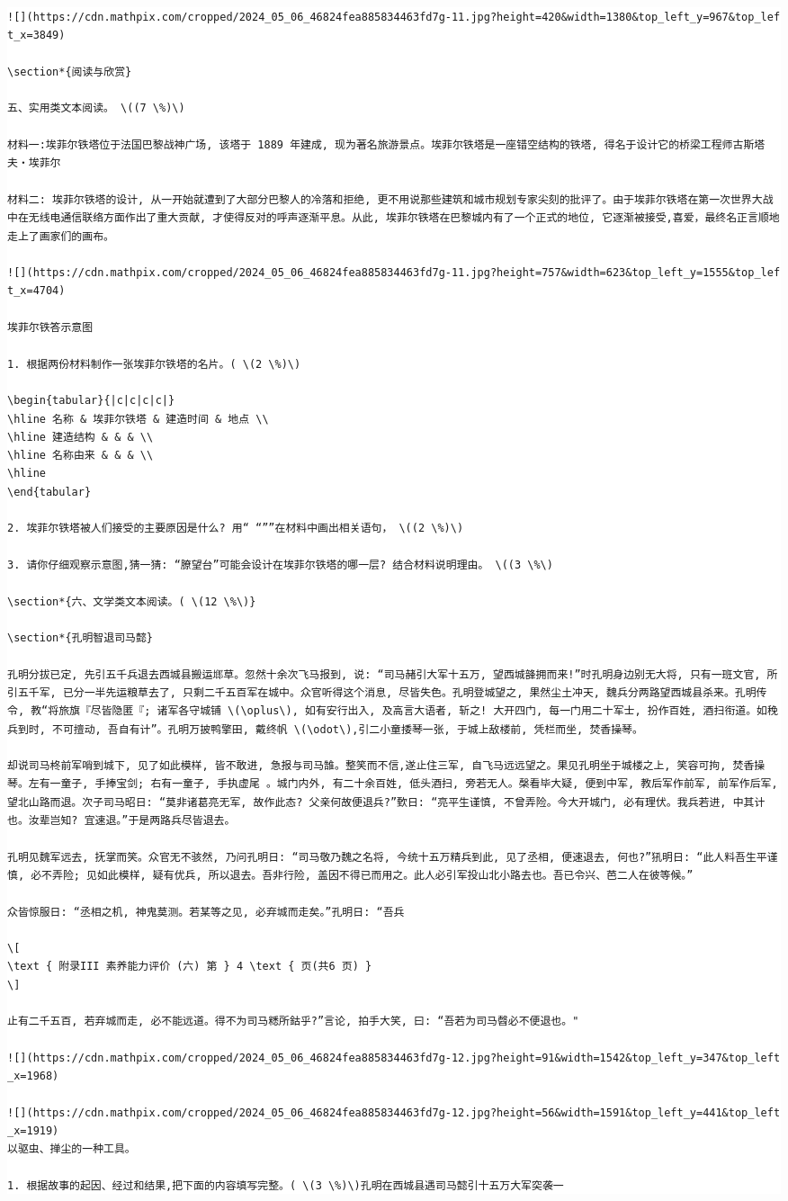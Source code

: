 ```
![](https://cdn.mathpix.com/cropped/2024_05_06_46824fea885834463fd7g-11.jpg?height=420&width=1380&top_left_y=967&top_left_x=3849)

\section*{阅读与欣赏}

五、实用类文本阅读。 \((7 \%)\)

材料一:埃菲尔铁塔位于法国巴黎战神广场, 该塔于 1889 年建成, 现为著名旅游景点。埃菲尔铁塔是一座错空结构的铁塔, 得名于设计它的桥梁工程师古斯塔夫・埃菲尔

材料二: 埃菲尔铁塔的设计, 从一开始就遭到了大部分巴黎人的冷落和拒绝, 更不用说那些建筑和城市规划专家尖刻的批评了。由于埃菲尔铁塔在第一次世界大战中在无线电通信联络方面作出了重大贡献, 才使得反对的呼声逐渐平息。从此, 埃菲尔铁塔在巴黎城内有了一个正式的地位, 它逐渐被接受,喜爱，最终名正言顺地走上了画家们的画布。

![](https://cdn.mathpix.com/cropped/2024_05_06_46824fea885834463fd7g-11.jpg?height=757&width=623&top_left_y=1555&top_left_x=4704)

埃菲尔铁答示意图

1. 根据两份材料制作一张埃菲尔铁塔的名片。( \(2 \%)\)

\begin{tabular}{|c|c|c|c|}
\hline 名称 & 埃菲尔铁塔 & 建造时间 & 地点 \\
\hline 建造结构 & & & \\
\hline 名称由来 & & & \\
\hline
\end{tabular}

2. 埃菲尔铁塔被人们接受的主要原因是什么? 用“ “””在材料中画出相关语句， \((2 \%)\)

3. 请你仔细观察示意图,猜一猜: “膫望台”可能会设计在埃菲尔铁塔的哪一层? 结合材料说明理由。 \((3 \%\)

\section*{六、文学类文本阅读。( \(12 \%\)}

\section*{孔明智退司马懿}

孔明分拔已定, 先引五千兵退去西城县搬运鿾草。忽然十余次飞马报到, 说: “司马赭引大军十五万, 望西城韸拥而来!”时孔明身边别无大将, 只有一班文官, 所引五千军, 已分一半先运粮草去了, 只剩二千五百军在城中。众官听得这个消息, 尽皆失色。孔明登城望之, 果然尘土冲天, 魏兵分两路望西城县杀来。孔明传令, 教“将旅旗『尽皆隐匿『; 诸军各守城铺 \(\oplus\), 如有安行出入, 及高言大语者, 斩之! 大开四门, 每一门用二十军士, 扮作百姓, 酒扫衔道。如䅋兵到时, 不可擅动, 吾自有计”。孔明万披鸭擎田, 戴终帆 \(\odot\),引二小童捼琴一张, 于城上敌楼前, 凭栏而坐, 焚香操琴。

却说司马柊前军哨到城下, 见了如此模样, 皆不敢进, 急报与司马䧼。整笑而不信,遂止住三军, 自飞马远远望之。果见孔明坐于城楼之上, 笑容可拘, 焚香操琴。左有一童子, 手捧宝剑; 右有一童子, 手执虚尾 。城门内外, 有二十余百姓, 低头酒扫, 旁若无人。㯏看毕大疑, 便到中军, 教后军作前军, 前军作后军, 望北山路而退。次子司马昭日: “莫非诸葛亮无军, 故作此态? 父亲何故便退兵?”歅日: “亮平生谨慎, 不曾弄险。今大开城门, 必有理伏。我兵若进, 中其计也。汝辈岂知? 宜速退。”于是两路兵尽皆退去。

孔明见魏军远去, 抚掌而笑。众官无不骇然, 乃问孔明日: “司马敬乃魏之名将, 今统十五万精兵到此, 见了丞相, 便速退去, 何也?”犼明日: “此人料吾生平谨慎, 必不弄险; 见如此模样, 疑有优兵, 所以退去。吾非行险, 盖因不得已而用之。此人必引军投山北小路去也。吾已令兴、芭二人在彼等候。”

众皆惊服日: “丞相之机, 神鬼莫测。若某等之见, 必弃城而走矣。”孔明日: “吾兵

\[
\text { 附录III 素养能力评价 (六) 第 } 4 \text { 页(共6 页) }
\]

止有二千五百, 若弃城而走, 必不能远道。得不为司马䊝所鈷乎?”言论, 拍手大笑, 曰: “吾若为司马㲈必不便退也。"

![](https://cdn.mathpix.com/cropped/2024_05_06_46824fea885834463fd7g-12.jpg?height=91&width=1542&top_left_y=347&top_left_x=1968)

![](https://cdn.mathpix.com/cropped/2024_05_06_46824fea885834463fd7g-12.jpg?height=56&width=1591&top_left_y=441&top_left_x=1919)
以驱虫、掸尘的一种工具。

1. 根据故事的起因、经过和结果,把下面的内容填写完整。( \(3 \%)\)孔明在西城县遇司马懿引十五万大军突袭一

```